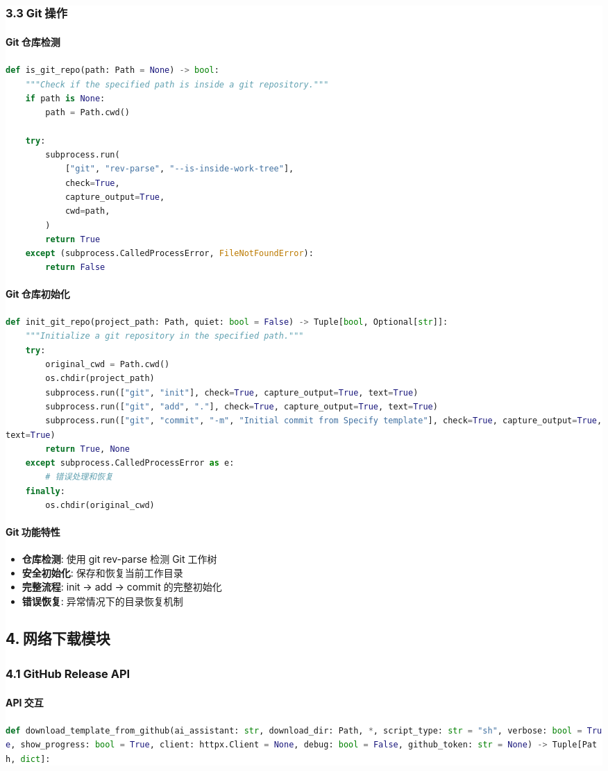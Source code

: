 ### 3.3 Git 操作

#### Git 仓库检测
```python
def is_git_repo(path: Path = None) -> bool:
    """Check if the specified path is inside a git repository."""
    if path is None:
        path = Path.cwd()
    
    try:
        subprocess.run(
            ["git", "rev-parse", "--is-inside-work-tree"],
            check=True,
            capture_output=True,
            cwd=path,
        )
        return True
    except (subprocess.CalledProcessError, FileNotFoundError):
        return False
```

#### Git 仓库初始化
```python
def init_git_repo(project_path: Path, quiet: bool = False) -> Tuple[bool, Optional[str]]:
    """Initialize a git repository in the specified path."""
    try:
        original_cwd = Path.cwd()
        os.chdir(project_path)
        subprocess.run(["git", "init"], check=True, capture_output=True, text=True)
        subprocess.run(["git", "add", "."], check=True, capture_output=True, text=True)
        subprocess.run(["git", "commit", "-m", "Initial commit from Specify template"], check=True, capture_output=True, text=True)
        return True, None
    except subprocess.CalledProcessError as e:
        # 错误处理和恢复
    finally:
        os.chdir(original_cwd)
```

#### Git 功能特性
- **仓库检测**: 使用 git rev-parse 检测 Git 工作树
- **安全初始化**: 保存和恢复当前工作目录
- **完整流程**: init -> add -> commit 的完整初始化
- **错误恢复**: 异常情况下的目录恢复机制

## 4. 网络下载模块

### 4.1 GitHub Release API

#### API 交互
```python
def download_template_from_github(ai_assistant: str, download_dir: Path, *, script_type: str = "sh", verbose: bool = True, show_progress: bool = True, client: httpx.Client = None, debug: bool = False, github_token: str = None) -> Tuple[Path, dict]:
```
